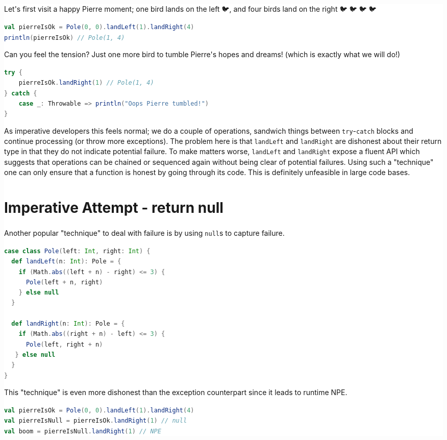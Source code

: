 Let's first visit a happy Pierre moment; one bird lands on the left :bird:, and four birds land on the right :bird: :bird: :bird: :bird:
 

```scala
val pierreIsOk = Pole(0, 0).landLeft(1).landRight(4)
println(pierreIsOk) // Pole(1, 4)
```

Can you feel the tension? Just one more bird to tumble Pierre's hopes and dreams! (which is exactly what we will do!)

```scala
try {
    pierreIsOk.landRight(1) // Pole(1, 4)
} catch {
    case _: Throwable => println("Oops Pierre tumbled!")
}
```

As imperative developers this feels normal; we do a couple of operations, sandwich things between `try`-`catch` blocks and continue processing (or throw more exceptions).  The problem here is that `landLeft` and `landRight` are dishonest about their return type in that they do not indicate potential failure.  To make matters worse, `landLeft` and `landRight` expose a fluent API which suggests that operations can be chained or sequenced again without being clear of potential failures.  Using such a "technique" one can only ensure that a function is honest by going through its code. This is definitely unfeasible in large code bases. 

# Imperative Attempt - return null
Another popular "technique" to deal with failure is by using `null`s to capture failure.  

```scala
case class Pole(left: Int, right: Int) {
  def landLeft(n: Int): Pole = {
    if (Math.abs((left + n) - right) <= 3) {
      Pole(left + n, right)
    } else null
  }

  def landRight(n: Int): Pole = {
    if (Math.abs((right + n) - left) <= 3) {
      Pole(left, right + n)
   } else null
  }
}
```

This "technique" is even more dishonest than the exception counterpart since it leads to runtime NPE. 


```scala
val pierreIsOk = Pole(0, 0).landLeft(1).landRight(4)
val pierreIsNull = pierreIsOk.landRight(1) // null
val boom = pierreIsNull.landRight(1) // NPE  
```
